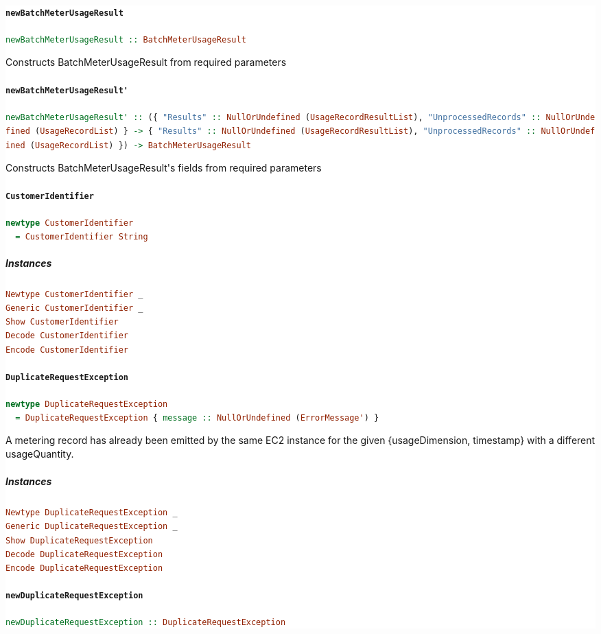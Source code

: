#### `newBatchMeterUsageResult`

``` purescript
newBatchMeterUsageResult :: BatchMeterUsageResult
```

Constructs BatchMeterUsageResult from required parameters

#### `newBatchMeterUsageResult'`

``` purescript
newBatchMeterUsageResult' :: ({ "Results" :: NullOrUndefined (UsageRecordResultList), "UnprocessedRecords" :: NullOrUndefined (UsageRecordList) } -> { "Results" :: NullOrUndefined (UsageRecordResultList), "UnprocessedRecords" :: NullOrUndefined (UsageRecordList) }) -> BatchMeterUsageResult
```

Constructs BatchMeterUsageResult's fields from required parameters

#### `CustomerIdentifier`

``` purescript
newtype CustomerIdentifier
  = CustomerIdentifier String
```

##### Instances
``` purescript
Newtype CustomerIdentifier _
Generic CustomerIdentifier _
Show CustomerIdentifier
Decode CustomerIdentifier
Encode CustomerIdentifier
```

#### `DuplicateRequestException`

``` purescript
newtype DuplicateRequestException
  = DuplicateRequestException { message :: NullOrUndefined (ErrorMessage') }
```

<p>A metering record has already been emitted by the same EC2 instance for the given {usageDimension, timestamp} with a different usageQuantity.</p>

##### Instances
``` purescript
Newtype DuplicateRequestException _
Generic DuplicateRequestException _
Show DuplicateRequestException
Decode DuplicateRequestException
Encode DuplicateRequestException
```

#### `newDuplicateRequestException`

``` purescript
newDuplicateRequestException :: DuplicateRequestException
```

